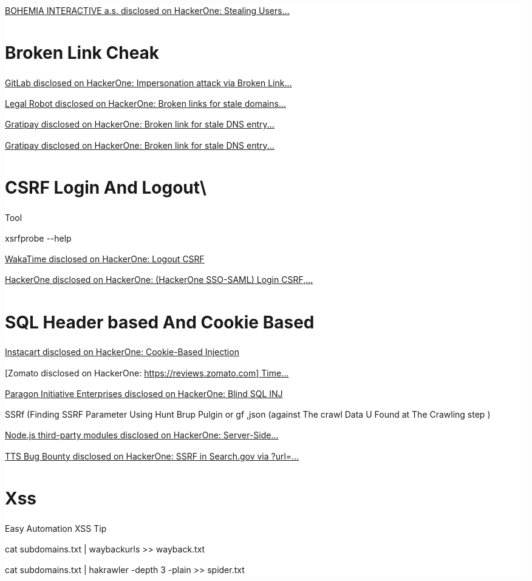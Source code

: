 [BOHEMIA INTERACTIVE a.s. disclosed on HackerOne: Stealing Users...](https://hackerone.com/reports/405100)

# Broken Link Cheak

[GitLab disclosed on HackerOne: Impersonation attack via Broken Link...](https://hackerone.com/reports/266908)

[Legal Robot disclosed on HackerOne: Broken links for stale domains...](https://hackerone.com/reports/276244)

[Gratipay disclosed on HackerOne: Broken link for stale DNS entry...](https://hackerone.com/reports/279351)

[Gratipay disclosed on HackerOne: Broken link for stale DNS entry...](https://hackerone.com/reports/279351)

# CSRF Login And Logout\

Tool

xsrfprobe --help

[WakaTime disclosed on HackerOne: Logout CSRF](https://hackerone.com/reports/244778)

[HackerOne disclosed on HackerOne: (HackerOne SSO-SAML) Login CSRF,...](https://hackerone.com/reports/171398)

# SQL Header based And Cookie Based

[Instacart disclosed on HackerOne: Cookie-Based Injection](https://hackerone.com/reports/105419)

[Zomato disclosed on HackerOne: [https://reviews.zomato.com] Time...](https://hackerone.com/reports/300176)

[Paragon Initiative Enterprises disclosed on HackerOne: Blind SQL INJ](https://hackerone.com/reports/115304)

SSRf  (Finding SSRF Parameter Using Hunt Brup Pulgin or  gf  ,json (against The crawl Data  U Found at The Crawling step  )  

[Node.js third-party modules disclosed on HackerOne: Server-Side...](https://hackerone.com/reports/793704)

[TTS Bug Bounty disclosed on HackerOne: SSRF in Search.gov via ?url=...](https://hackerone.com/reports/514224)

# Xss

Easy Automation XSS Tip

cat subdomains.txt | waybackurls >> wayback.txt

cat subdomains.txt | hakrawler -depth 3 -plain >> spider.txt
